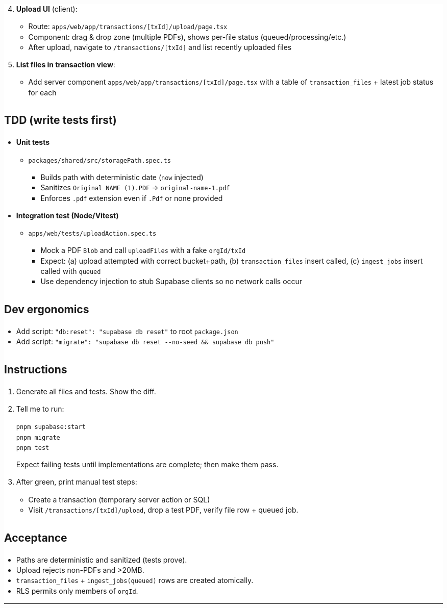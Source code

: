 4. **Upload UI** (client):

   * Route: `apps/web/app/transactions/[txId]/upload/page.tsx`
   * Component: drag & drop zone (multiple PDFs), shows per-file status (queued/processing/etc.)
   * After upload, navigate to `/transactions/[txId]` and list recently uploaded files

5. **List files in transaction view**:

   * Add server component `apps/web/app/transactions/[txId]/page.tsx` with a table of `transaction_files` + latest job status for each

## TDD (write tests first)

* **Unit tests**

  * `packages/shared/src/storagePath.spec.ts`

    * Builds path with deterministic date (`now` injected)
    * Sanitizes `Original NAME (1).PDF` → `original-name-1.pdf`
    * Enforces `.pdf` extension even if `.Pdf` or none provided
* **Integration test (Node/Vitest)**

  * `apps/web/tests/uploadAction.spec.ts`

    * Mock a PDF `Blob` and call `uploadFiles` with a fake `orgId/txId`
    * Expect: (a) upload attempted with correct bucket+path, (b) `transaction_files` insert called, (c) `ingest_jobs` insert called with `queued`
    * Use dependency injection to stub Supabase clients so no network calls occur

## Dev ergonomics

* Add script: `"db:reset": "supabase db reset"` to root `package.json`
* Add script: `"migrate": "supabase db reset --no-seed && supabase db push"`

## Instructions

1. Generate all files and tests. Show the diff.
2. Tell me to run:

   ```
   pnpm supabase:start
   pnpm migrate
   pnpm test
   ```

   Expect failing tests until implementations are complete; then make them pass.
3. After green, print manual test steps:

   * Create a transaction (temporary server action or SQL)
   * Visit `/transactions/[txId]/upload`, drop a test PDF, verify file row + queued job.

## Acceptance

* Paths are deterministic and sanitized (tests prove).
* Upload rejects non-PDFs and >20MB.
* `transaction_files` + `ingest_jobs(queued)` rows are created atomically.
* RLS permits only members of `orgId`.

---